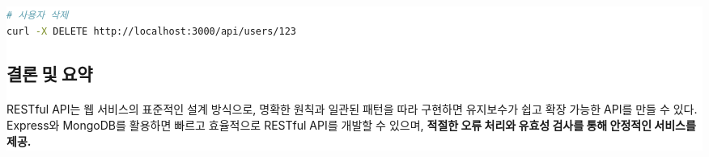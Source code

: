 ```bash
# 사용자 삭제
curl -X DELETE http://localhost:3000/api/users/123
```

## 결론 및 요약

RESTful API는 웹 서비스의 표준적인 설계 방식으로, 명확한 원칙과 일관된 패턴을 따라 구현하면 유지보수가 쉽고 확장 가능한 API를 만들 수 있다. Express와 MongoDB를 활용하면 빠르고 효율적으로 RESTful API를 개발할 수 있으며, **적절한 오류 처리와 유효성 검사를 통해 안정적인 서비스를 제공.**
